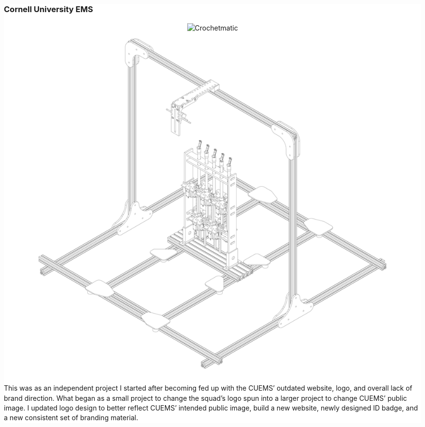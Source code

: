 ### Cornell University EMS

<div class="row">
	<div class="six columns" style="display:block;text-align:center">
		<img src="./images/crochetmatic.png" alt="Crochetmatic" width="100%" style="margin: 0 auto"/>
	</div>
	<div class="six columns" style="display:block;text-align:center">
		<img src="./images/full-view.svg" alt="That's me in that pic" width="100%" style="margin: 0 auto"/>
	</div>
</div>

This was as an independent project I started after becoming fed up with the CUEMS’ outdated website, logo, and overall lack of brand direction. What began as a small project to change the squad’s logo spun into a larger project to change CUEMS’ public image. I updated logo design to better reflect CUEMS’ intended public image, build a new website, newly designed ID badge, and a new consistent set of branding material.